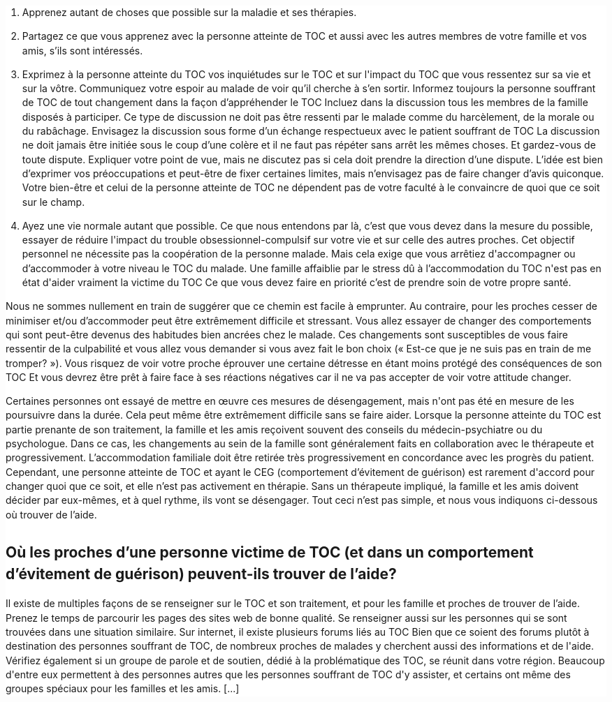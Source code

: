 1. Apprenez autant de choses que possible sur la maladie et ses thérapies.

2. Partagez ce que vous apprenez avec la personne atteinte de TOC et aussi avec les autres membres de votre famille et vos amis, s’ils sont intéressés.

3. Exprimez à la personne atteinte du TOC vos inquiétudes sur le TOC et sur l'impact du TOC que vous ressentez sur sa vie et sur la vôtre. Communiquez votre espoir au malade de voir qu’il cherche à s’en sortir. Informez toujours la personne souffrant de TOC de tout changement dans la façon d’appréhender le TOC Incluez dans la discussion tous les membres de la famille disposés à participer. Ce type de discussion ne doit pas être ressenti par le malade comme du harcèlement, de la morale ou du rabâchage. Envisagez la discussion sous forme d’un échange respectueux avec le patient souffrant de TOC La discussion ne doit jamais être initiée sous le coup d’une colère et il ne faut pas répéter sans arrêt les mêmes choses. Et gardez-vous de toute dispute. Expliquer votre point de vue, mais ne discutez pas si cela doit prendre la direction d’une dispute. L’idée est bien d’exprimer vos préoccupations et peut-être de fixer certaines limites, mais n’envisagez pas de faire changer d’avis quiconque. Votre bien-être et celui de la personne atteinte de TOC ne dépendent pas de votre faculté à le convaincre de quoi que ce soit sur le champ.

4. Ayez une vie normale autant que possible. Ce que nous entendons par là, c’est que vous devez dans la mesure du possible, essayer de réduire l'impact du trouble obsessionnel-compulsif sur votre vie et sur celle des autres proches. Cet objectif personnel ne nécessite pas la coopération de la personne malade. Mais cela exige que vous arrêtiez d'accompagner ou d’accommoder à votre niveau le TOC du malade. Une famille affaiblie par le stress dû à l’accommodation du TOC n'est pas en état d'aider vraiment la victime du TOC Ce que vous devez faire en priorité c’est de prendre soin de votre propre santé.

Nous ne sommes nullement en train de suggérer que ce chemin est facile à emprunter. Au contraire, pour les proches cesser de minimiser et/ou d’accommoder peut être extrêmement difficile et stressant. Vous allez essayer de changer des comportements qui sont peut-être devenus des habitudes bien ancrées chez le malade. Ces changements sont susceptibles de vous faire ressentir de la culpabilité et vous allez vous demander si vous avez fait le bon choix (« Est-ce que je ne suis pas en train de me tromper? »). Vous risquez de voir votre proche éprouver une certaine détresse en étant moins protégé des conséquences de son TOC Et vous devrez être prêt à faire face à ses réactions négatives car il ne va pas accepter de voir votre attitude changer.

Certaines personnes ont essayé de mettre en œuvre ces mesures de désengagement, mais n'ont pas été en mesure de les poursuivre dans la durée. Cela peut même être extrêmement difficile sans se faire aider. Lorsque la personne atteinte du TOC est partie prenante de son traitement, la famille et les amis reçoivent souvent des conseils du médecin-psychiatre ou du psychologue. Dans ce cas, les changements au sein de la famille sont généralement faits en collaboration avec le thérapeute et progressivement. L’accommodation familiale doit être retirée très progressivement en concordance avec les progrès du patient. Cependant, une personne atteinte de TOC et ayant le CEG (comportement d’évitement de guérison) est rarement d'accord pour changer quoi que ce soit, et elle n’est pas activement en thérapie. Sans un thérapeute impliqué, la famille et les amis doivent décider par eux-mêmes, et à quel rythme, ils vont se désengager. Tout ceci n’est pas simple, et nous vous indiquons ci-dessous où trouver de l’aide.

## Où les proches d’une personne victime de TOC (et dans un comportement d’évitement de guérison) peuvent-ils trouver de l’aide?

Il existe de multiples façons de se renseigner sur le TOC et son traitement, et pour les famille et proches de trouver de l’aide. Prenez le temps de parcourir les pages des sites web de bonne qualité. Se renseigner aussi sur les personnes qui se sont trouvées dans une situation similaire. Sur internet, il existe plusieurs forums liés au TOC Bien que ce soient des forums plutôt à destination des personnes souffrant de TOC, de nombreux proches de malades y cherchent aussi des informations et de l'aide. Vérifiez également si un groupe de parole et de soutien, dédié à la problématique des TOC, se réunit dans votre région. Beaucoup d'entre eux permettent à des personnes autres que les personnes souffrant de TOC d'y assister, et certains ont même des groupes spéciaux pour les familles et les amis. [...]
